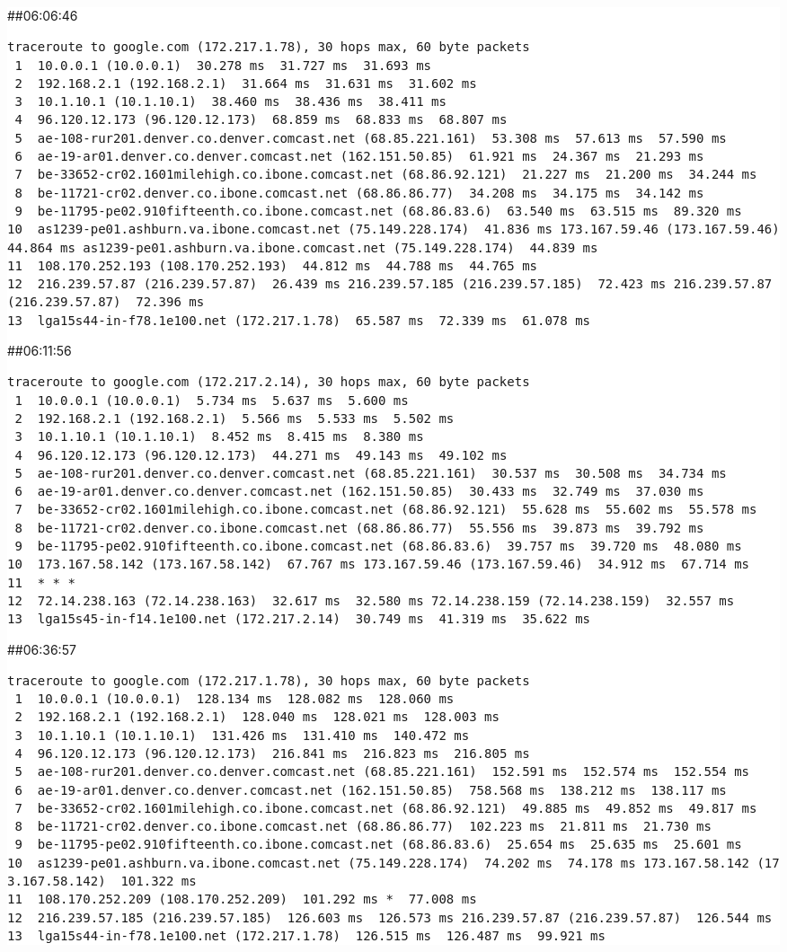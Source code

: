 ##06:06:46

<p><pre><samp>traceroute to google.com (172.217.1.78), 30 hops max, 60 byte packets
 1  10.0.0.1 (10.0.0.1)  30.278 ms  31.727 ms  31.693 ms
 2  192.168.2.1 (192.168.2.1)  31.664 ms  31.631 ms  31.602 ms
 3  10.1.10.1 (10.1.10.1)  38.460 ms  38.436 ms  38.411 ms
 4  96.120.12.173 (96.120.12.173)  68.859 ms  68.833 ms  68.807 ms
 5  ae-108-rur201.denver.co.denver.comcast.net (68.85.221.161)  53.308 ms  57.613 ms  57.590 ms
 6  ae-19-ar01.denver.co.denver.comcast.net (162.151.50.85)  61.921 ms  24.367 ms  21.293 ms
 7  be-33652-cr02.1601milehigh.co.ibone.comcast.net (68.86.92.121)  21.227 ms  21.200 ms  34.244 ms
 8  be-11721-cr02.denver.co.ibone.comcast.net (68.86.86.77)  34.208 ms  34.175 ms  34.142 ms
 9  be-11795-pe02.910fifteenth.co.ibone.comcast.net (68.86.83.6)  63.540 ms  63.515 ms  89.320 ms
10  as1239-pe01.ashburn.va.ibone.comcast.net (75.149.228.174)  41.836 ms 173.167.59.46 (173.167.59.46)  44.864 ms as1239-pe01.ashburn.va.ibone.comcast.net (75.149.228.174)  44.839 ms
11  108.170.252.193 (108.170.252.193)  44.812 ms  44.788 ms  44.765 ms
12  216.239.57.87 (216.239.57.87)  26.439 ms 216.239.57.185 (216.239.57.185)  72.423 ms 216.239.57.87 (216.239.57.87)  72.396 ms
13  lga15s44-in-f78.1e100.net (172.217.1.78)  65.587 ms  72.339 ms  61.078 ms</samp></pre></p>

##06:11:56

<p><pre><samp>traceroute to google.com (172.217.2.14), 30 hops max, 60 byte packets
 1  10.0.0.1 (10.0.0.1)  5.734 ms  5.637 ms  5.600 ms
 2  192.168.2.1 (192.168.2.1)  5.566 ms  5.533 ms  5.502 ms
 3  10.1.10.1 (10.1.10.1)  8.452 ms  8.415 ms  8.380 ms
 4  96.120.12.173 (96.120.12.173)  44.271 ms  49.143 ms  49.102 ms
 5  ae-108-rur201.denver.co.denver.comcast.net (68.85.221.161)  30.537 ms  30.508 ms  34.734 ms
 6  ae-19-ar01.denver.co.denver.comcast.net (162.151.50.85)  30.433 ms  32.749 ms  37.030 ms
 7  be-33652-cr02.1601milehigh.co.ibone.comcast.net (68.86.92.121)  55.628 ms  55.602 ms  55.578 ms
 8  be-11721-cr02.denver.co.ibone.comcast.net (68.86.86.77)  55.556 ms  39.873 ms  39.792 ms
 9  be-11795-pe02.910fifteenth.co.ibone.comcast.net (68.86.83.6)  39.757 ms  39.720 ms  48.080 ms
10  173.167.58.142 (173.167.58.142)  67.767 ms 173.167.59.46 (173.167.59.46)  34.912 ms  67.714 ms
11  * * *
12  72.14.238.163 (72.14.238.163)  32.617 ms  32.580 ms 72.14.238.159 (72.14.238.159)  32.557 ms
13  lga15s45-in-f14.1e100.net (172.217.2.14)  30.749 ms  41.319 ms  35.622 ms</samp></pre></p>

##06:36:57

<p><pre><samp>traceroute to google.com (172.217.1.78), 30 hops max, 60 byte packets
 1  10.0.0.1 (10.0.0.1)  128.134 ms  128.082 ms  128.060 ms
 2  192.168.2.1 (192.168.2.1)  128.040 ms  128.021 ms  128.003 ms
 3  10.1.10.1 (10.1.10.1)  131.426 ms  131.410 ms  140.472 ms
 4  96.120.12.173 (96.120.12.173)  216.841 ms  216.823 ms  216.805 ms
 5  ae-108-rur201.denver.co.denver.comcast.net (68.85.221.161)  152.591 ms  152.574 ms  152.554 ms
 6  ae-19-ar01.denver.co.denver.comcast.net (162.151.50.85)  758.568 ms  138.212 ms  138.117 ms
 7  be-33652-cr02.1601milehigh.co.ibone.comcast.net (68.86.92.121)  49.885 ms  49.852 ms  49.817 ms
 8  be-11721-cr02.denver.co.ibone.comcast.net (68.86.86.77)  102.223 ms  21.811 ms  21.730 ms
 9  be-11795-pe02.910fifteenth.co.ibone.comcast.net (68.86.83.6)  25.654 ms  25.635 ms  25.601 ms
10  as1239-pe01.ashburn.va.ibone.comcast.net (75.149.228.174)  74.202 ms  74.178 ms 173.167.58.142 (173.167.58.142)  101.322 ms
11  108.170.252.209 (108.170.252.209)  101.292 ms *  77.008 ms
12  216.239.57.185 (216.239.57.185)  126.603 ms  126.573 ms 216.239.57.87 (216.239.57.87)  126.544 ms
13  lga15s44-in-f78.1e100.net (172.217.1.78)  126.515 ms  126.487 ms  99.921 ms</samp></pre></p>
